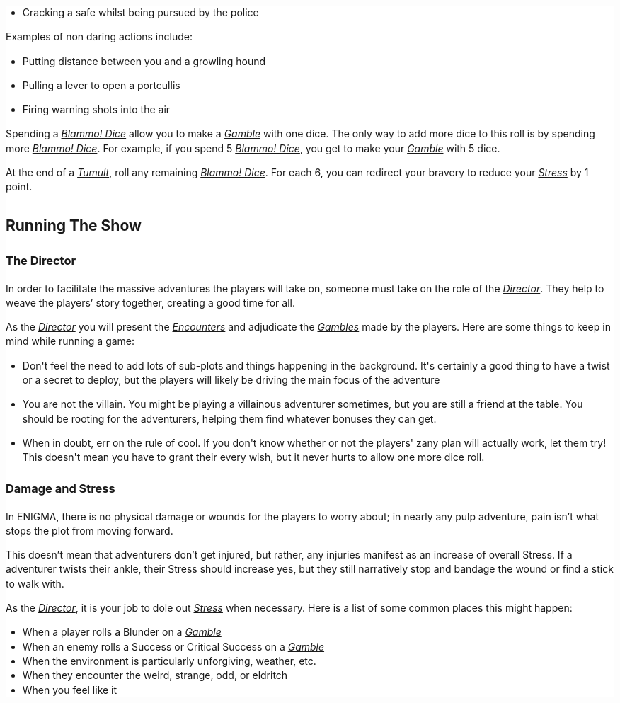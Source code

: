 - Cracking a safe whilst being pursued by the police

Examples of non daring actions include:

- Putting distance between you and a growling hound

- Pulling a lever to open a portcullis

- Firing warning shots into the air

Spending a [*Blammo! Dice*](#blammo-dice) allow you to make a [*Gamble*](#gambles) with one dice. The only way to add more dice to this roll is by spending more [*Blammo! Dice*](#blammo-dice). For example, if you spend 5 [*Blammo! Dice*](#blammo-dice), you get to make your [*Gamble*](#gambles) with 5 dice.

At the end of a [*Tumult*](#tumults), roll any remaining [*Blammo! Dice*](#blammo-dice). For each 6, you can  redirect your bravery to reduce your [*Stress*](#stress) by 1 point.

## Running The Show

### The Director

In order to facilitate the massive adventures the players will take on, someone must take on the role of the [*Director*](#the-director). They help to weave the players’ story together, creating a good time for all.

As the [*Director*](#the-director) you will present the [*Encounters*](#encounters) and adjudicate the [*Gambles*](#gambles) made by the players. Here are some things to keep in mind while running a game:

- Don't feel the need to add lots of sub-plots and things happening in the background. It's certainly a good thing to have a twist or a secret to deploy, but the players will likely be driving the main focus of the adventure

- You are not the villain. You might be playing a villainous adventurer sometimes, but you are still a friend at the table. You should be rooting for the adventurers, helping them find whatever bonuses they can get.

- When in doubt, err on the rule of cool. If you don't know whether or not the players' zany plan will actually work, let them try! This doesn't mean you have to grant their every wish, but it never hurts to allow one more dice roll.

### Damage and Stress

In ENIGMA, there is no physical damage or wounds for the players to worry about; in nearly any pulp adventure, pain isn’t what stops the plot from moving forward.

This doesn’t mean that adventurers don’t get injured, but rather, any injuries manifest as an increase of overall Stress. If a adventurer twists their ankle, their Stress should increase yes, but they still narratively stop and bandage the wound or find a stick to walk with.

As the [*Director*](#the-director), it is your job to dole out [*Stress*](#stress) when necessary. Here is a list of some common places this might happen:

- When a player rolls a Blunder on a [*Gamble*](#gambles)
- When an enemy rolls a Success or Critical Success on a [*Gamble*](#gambles)
- When the environment is particularly unforgiving, weather, etc.
- When they encounter the weird, strange, odd, or eldritch
- When you feel like it
